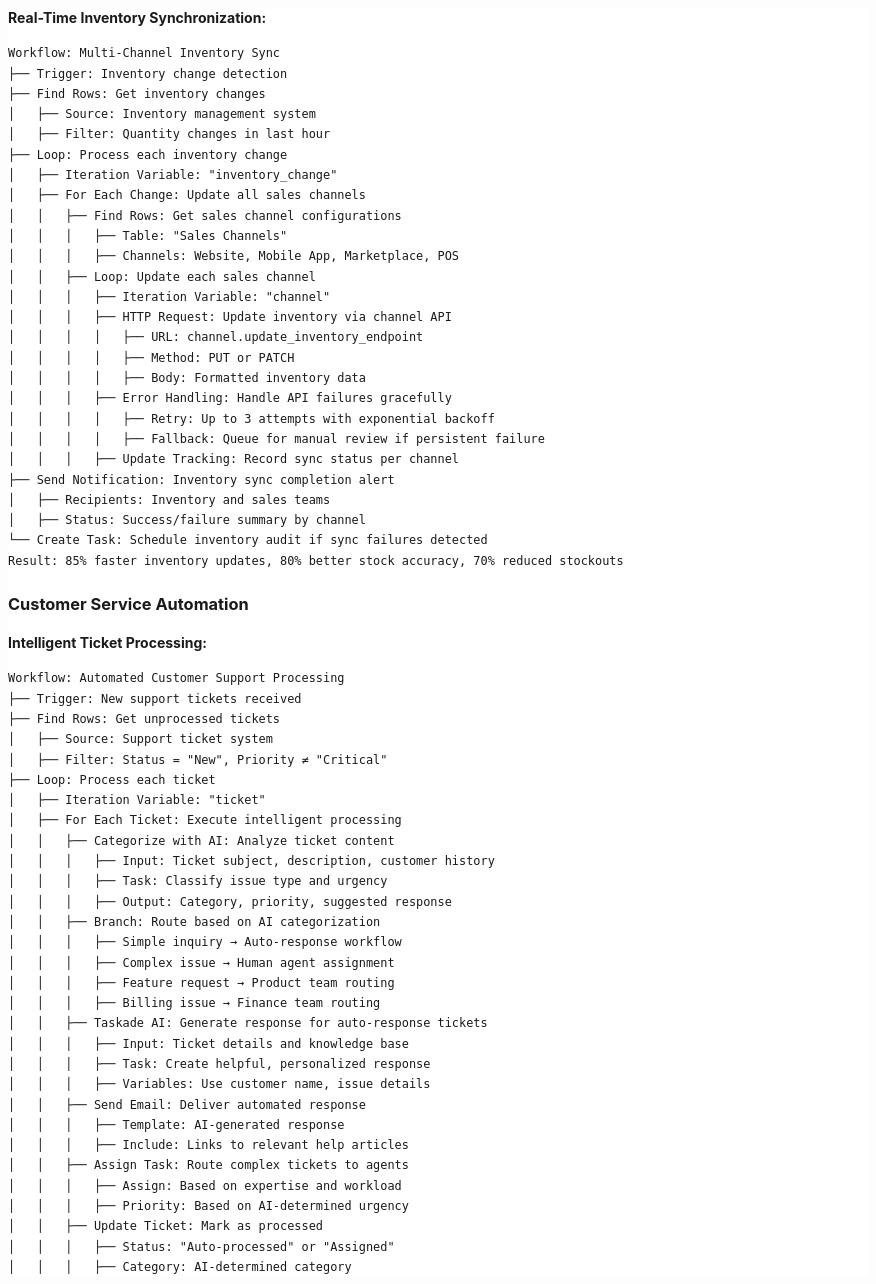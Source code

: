 **Real-Time Inventory Synchronization:**
```
Workflow: Multi-Channel Inventory Sync
├── Trigger: Inventory change detection
├── Find Rows: Get inventory changes
│   ├── Source: Inventory management system
│   ├── Filter: Quantity changes in last hour
├── Loop: Process each inventory change
│   ├── Iteration Variable: "inventory_change"
│   ├── For Each Change: Update all sales channels
│   │   ├── Find Rows: Get sales channel configurations
│   │   │   ├── Table: "Sales Channels"
│   │   │   ├── Channels: Website, Mobile App, Marketplace, POS
│   │   ├── Loop: Update each sales channel
│   │   │   ├── Iteration Variable: "channel"
│   │   │   ├── HTTP Request: Update inventory via channel API
│   │   │   │   ├── URL: channel.update_inventory_endpoint
│   │   │   │   ├── Method: PUT or PATCH
│   │   │   │   ├── Body: Formatted inventory data
│   │   │   ├── Error Handling: Handle API failures gracefully
│   │   │   │   ├── Retry: Up to 3 attempts with exponential backoff
│   │   │   │   ├── Fallback: Queue for manual review if persistent failure
│   │   │   ├── Update Tracking: Record sync status per channel
├── Send Notification: Inventory sync completion alert
│   ├── Recipients: Inventory and sales teams
│   ├── Status: Success/failure summary by channel
└── Create Task: Schedule inventory audit if sync failures detected
Result: 85% faster inventory updates, 80% better stock accuracy, 70% reduced stockouts
```

### Customer Service Automation

**Intelligent Ticket Processing:**
```
Workflow: Automated Customer Support Processing
├── Trigger: New support tickets received
├── Find Rows: Get unprocessed tickets
│   ├── Source: Support ticket system
│   ├── Filter: Status = "New", Priority ≠ "Critical"
├── Loop: Process each ticket
│   ├── Iteration Variable: "ticket"
│   ├── For Each Ticket: Execute intelligent processing
│   │   ├── Categorize with AI: Analyze ticket content
│   │   │   ├── Input: Ticket subject, description, customer history
│   │   │   ├── Task: Classify issue type and urgency
│   │   │   ├── Output: Category, priority, suggested response
│   │   ├── Branch: Route based on AI categorization
│   │   │   ├── Simple inquiry → Auto-response workflow
│   │   │   ├── Complex issue → Human agent assignment
│   │   │   ├── Feature request → Product team routing
│   │   │   ├── Billing issue → Finance team routing
│   │   ├── Taskade AI: Generate response for auto-response tickets
│   │   │   ├── Input: Ticket details and knowledge base
│   │   │   ├── Task: Create helpful, personalized response
│   │   │   ├── Variables: Use customer name, issue details
│   │   ├── Send Email: Deliver automated response
│   │   │   ├── Template: AI-generated response
│   │   │   ├── Include: Links to relevant help articles
│   │   ├── Assign Task: Route complex tickets to agents
│   │   │   ├── Assign: Based on expertise and workload
│   │   │   ├── Priority: Based on AI-determined urgency
│   │   ├── Update Ticket: Mark as processed
│   │   │   ├── Status: "Auto-processed" or "Assigned"
│   │   │   ├── Category: AI-determined category
```